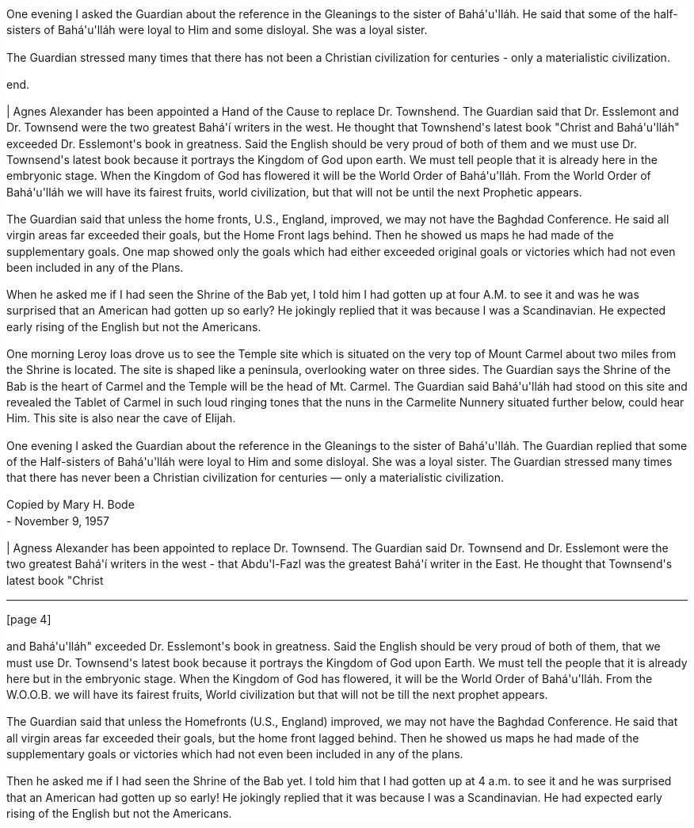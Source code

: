 One evening I asked the Guardian about the reference in the Gleanings to the sister of Bahá'u'lláh. He said that some of the half-sisters of Bahá'u'lláh were loyal to Him and some disloyal. She was a loyal sister.

The Guardian stressed many times that there has not been a Christian civilization for centuries - only a materialistic civilization.

end.

 | Agnes Alexander has been appointed a Hand of the Cause to replace Dr. Townshend. The Guardian said that Dr. Esslemont and Dr. Townsend were the two greatest Bahá'í writers in the west. He thought that Townshend's latest book "Christ and Bahá'u'lláh" exceeded Dr. Esslemont's book in greatness. Said the English should be very proud of both of them and we must use Dr. Townsend's latest book because it portrays the Kingdom of God upon earth. We must tell people that it is already here in the embryonic stage. When the Kingdom of God has flowered it will be the World Order of Bahá'u'lláh. From the World Order of Bahá'u'lláh we will have its fairest fruits, world civilization, but that will not be until the next Prophetic appears.

The Guardian said that unless the home fronts, U.S., England, improved, we may not have the Baghdad Conference. He said all virgin areas far exceeded their goals, but the Home Front lags behind. Then he showed us maps he had made of the supplementary goals. One map showed only the goals which had either exceeded original goals or victories which had not even been included in any of the Plans.

When he asked me if I had seen the Shrine of the Bab yet, I told him I had gotten up at four A.M. to see it and was he was surprised that an American had gotten up so early? He jokingly replied that it was because I was a Scandinavian. He expected early rising of the English but not the Americans.

One morning Leroy Ioas drove us to see the Temple site which is situated on the very top of Mount Carmel about two miles from the Shrine is located. The site is shaped like a peninsula, overlooking water on three sides. The Guardian says the Shrine of the Bab is the heart of Carmel and the Temple will be the head of Mt. Carmel. The Guardian said Bahá'u'lláh had stood on this site and revealed the Tablet of Carmel in such loud ringing tones that the nuns in the Carmelite Nunnery situated further below, could hear Him. This site is also near the cave of Elijah.

One evening I asked the Guardian about the reference in the Gleanings to the sister of Bahá'u'lláh. The Guardian replied that some of the Half-sisters of Bahá'u'lláh were loyal to Him and some disloyal. She was a loyal sister. The Guardian stressed many times that there has never been a Christian civilization for centuries — only a materialistic civilization.

Copied by Mary H. Bode  
\- November 9, 1957

 | Agness Alexander has been appointed to replace Dr. Townsend. The Guardian said Dr. Townsend and Dr. Esslemont were the two greatest Bahá'í writers in the west - that Abdu'l-Fazl was the greatest Bahá'í writer in the East. He thought that Townsend's latest book "Christ

* * *

\[page 4\]

and Bahá'u'lláh" exceeded Dr. Esslemont's book in greatness. Said the English should be very proud of both of them, that we must use Dr. Townsend's latest book because it portrays the Kingdom of God upon Earth. We must tell the people that it is already here but in the embryonic stage. When the Kingdom of God has flowered, it will be the World Order of Bahá'u'lláh. From the W.O.O.B. we will have its fairest fruits, World civilization but that will not be till the next prophet appears.

The Guardian said that unless the Homefronts (U.S., England) improved, we may not have the Baghdad Conference. He said that all virgin areas far exceeded their goals, but the home front lagged behind. Then he showed us maps he had made of the supplementary goals or victories which had not even been included in any of the plans.

Then he asked me if I had seen the Shrine of the Bab yet. I told him that I had gotten up at 4 a.m. to see it and he was surprised that an American had gotten up so early! He jokingly replied that it was because I was a Scandinavian. He had expected early rising of the English but not the Americans.
